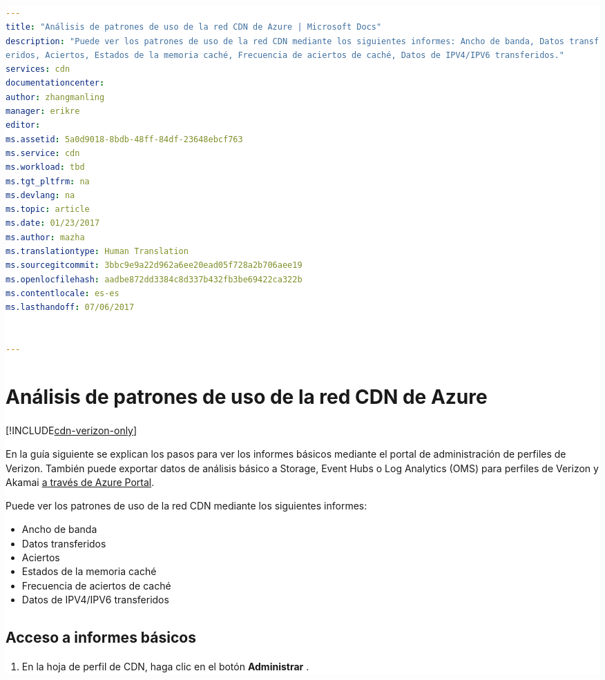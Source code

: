 ```yaml
---
title: "Análisis de patrones de uso de la red CDN de Azure | Microsoft Docs"
description: "Puede ver los patrones de uso de la red CDN mediante los siguientes informes: Ancho de banda, Datos transferidos, Aciertos, Estados de la memoria caché, Frecuencia de aciertos de caché, Datos de IPV4/IPV6 transferidos."
services: cdn
documentationcenter: 
author: zhangmanling
manager: erikre
editor: 
ms.assetid: 5a0d9018-8bdb-48ff-84df-23648ebcf763
ms.service: cdn
ms.workload: tbd
ms.tgt_pltfrm: na
ms.devlang: na
ms.topic: article
ms.date: 01/23/2017
ms.author: mazha
ms.translationtype: Human Translation
ms.sourcegitcommit: 3bbc9e9a22d962a6ee20ead05f728a2b706aee19
ms.openlocfilehash: aadbe872dd3384c8d337b432fb3be69422ca322b
ms.contentlocale: es-es
ms.lasthandoff: 07/06/2017


---
```

# <a name="analyze-azure-cdn-usage-patterns"></a>Análisis de patrones de uso de la red CDN de Azure

[!INCLUDE[cdn-verizon-only](../../includes/cdn-verizon-only.md)]

En la guía siguiente se explican los pasos para ver los informes básicos mediante el portal de administración de perfiles de Verizon. También puede exportar datos de análisis básico a Storage, Event Hubs o Log Analytics (OMS) para perfiles de Verizon y Akamai [a través de Azure Portal](cdn-log-analysis.md).

Puede ver los patrones de uso de la red CDN mediante los siguientes informes:

* Ancho de banda
* Datos transferidos
* Aciertos
* Estados de la memoria caché
* Frecuencia de aciertos de caché
* Datos de IPV4/IPV6 transferidos

## <a name="accessing-core-reports"></a>Acceso a informes básicos
1. En la hoja de perfil de CDN, haga clic en el botón **Administrar** .
   
